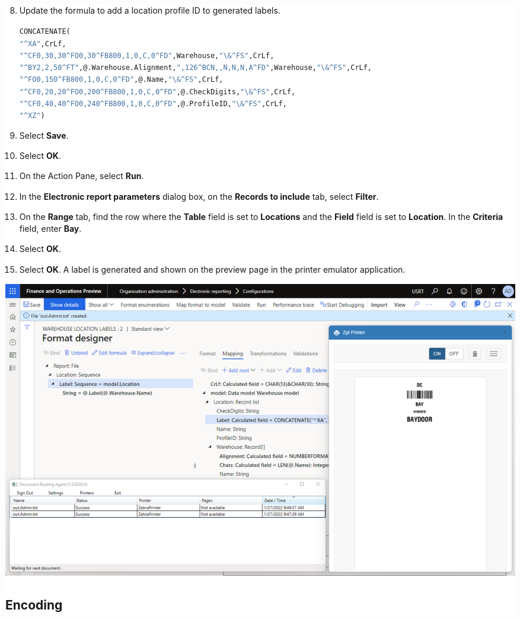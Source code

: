 8. Update the formula to add a location profile ID to generated labels.

    ```vb
    CONCATENATE(
    "^XA",CrLf,
    "^CF0,30,30^FO0,30^FB800,1,0,C,0^FD",Warehouse,"\&^FS",CrLf,
    "^BY2,2,50^FT",@.Warehouse.Alignment,",126^BCN,,N,N,N,A^FD",Warehouse,"\&^FS",CrLf,
    "^FO0,150^FB800,1,0,C,0^FD",@.Name,"\&^FS",CrLf,
    "^CF0,20,20^FO0,200^FB800,1,0,C,0^FD",@.CheckDigits,"\&^FS",CrLf,
    "^CF0,40,40^FO0,240^FB800,1,0,C,0^FD",@.ProfileID,"\&^FS",CrLf,
    "^XZ")
    ```

9. Select **Save**.
10. Select **OK**.
11. On the Action Pane, select **Run**.
12. In the **Electronic report parameters** dialog box, on the **Records to include** tab, select **Filter**.
13. On the **Range** tab, find the row where the **Table** field is set to **Locations** and the **Field** field is set to **Location**. In the **Criteria** field, enter **Bay**.
14. Select **OK**.
15. Select **OK**. A label is generated and shown on the preview page in the printer emulator application.

![Reviewing a generated label that include a location profile ID on the preview page of the Zpl Printer emulator application.](./media/er-design-zpl-labels-preview-label2.png)

## Encoding
